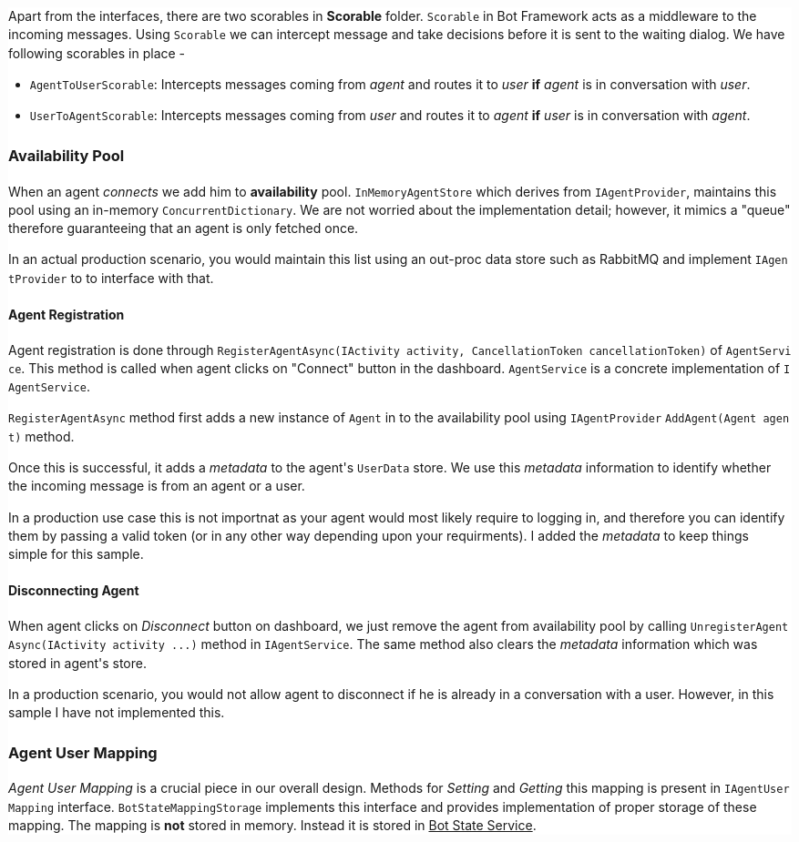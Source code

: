 Apart from the interfaces, there are two scorables in **Scorable** folder. `Scorable` in Bot Framework acts as a middleware to the incoming messages. Using `Scorable` we can intercept message and take decisions before it is sent to the waiting dialog. We have following scorables in place -

- `AgentToUserScorable`: Intercepts messages coming from *agent* and routes it to *user* **if** *agent* is in conversation with *user*.

- `UserToAgentScorable`: Intercepts messages coming from *user* and routes it to *agent* **if** *user* is in conversation with *agent*.


### Availability Pool

When an agent *connects* we add him to **availability** pool. `InMemoryAgentStore` which derives from `IAgentProvider`, maintains this pool using an in-memory `ConcurrentDictionary`. We are not worried about the implementation detail; however, it mimics a "queue" therefore guaranteeing that an agent is only fetched once.


In an actual production scenario, you would maintain this list using an out-proc data store such as RabbitMQ and implement `IAgentProvider` to to interface with that.

#### Agent Registration

Agent registration is done through `RegisterAgentAsync(IActivity activity, CancellationToken cancellationToken)` of `AgentService`. This method is called when agent clicks on "Connect" button in the dashboard. `AgentService` is a concrete implementation of `IAgentService`.


`RegisterAgentAsync` method first adds a new instance of `Agent` in to the availability pool using `IAgentProvider` `AddAgent(Agent agent)` method.


Once this is successful, it adds a *metadata* to the agent's `UserData` store. We use this *metadata* information to identify whether the incoming message is from an agent or a user.

In a production use case this is not importnat as your agent would most likely require to logging in, and therefore you can identify them by passing a valid token (or in any other way depending upon your requirments). I added the *metadata* to keep things simple for this sample.

#### Disconnecting Agent

When agent clicks on *Disconnect* button on dashboard, we just remove the agent from availability pool by calling `UnregisterAgentAsync(IActivity activity ...)` method in `IAgentService`. The same method also clears the *metadata* information which was stored in agent's store.


In a production scenario, you would not allow agent to disconnect if he is already in a conversation with a user. However, in this sample I have not implemented this.

### Agent User Mapping

*Agent User Mapping* is a crucial piece in our overall design.  Methods for *Setting* and *Getting* this mapping is present in `IAgentUserMapping` interface. `BotStateMappingStorage` implements this interface and provides implementation of proper storage of these mapping. The mapping is **not** stored in memory. Instead it is stored in [Bot State Service](https://docs.botframework.com/en-us/core-concepts/userdata/#navtitle).
